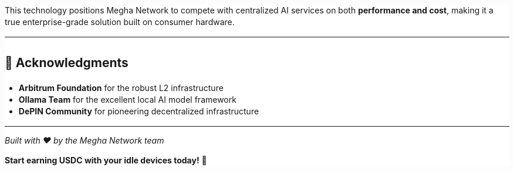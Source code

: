 This technology positions Megha Network to compete with centralized AI services on both **performance and cost**, making it a true enterprise-grade solution built on consumer hardware.

---

## 🙏 Acknowledgments

- **Arbitrum Foundation** for the robust L2 infrastructure
- **Ollama Team** for the excellent local AI model framework  
- **DePIN Community** for pioneering decentralized infrastructure

---

*Built with ❤️ by the Megha Network team*

**Start earning USDC with your idle devices today!** 🚀
